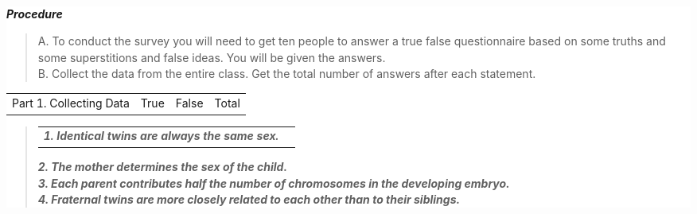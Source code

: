 </p>
<p>
<b>
<i>
Procedure
</i>
</b>
<br/>
</p>
<blockquote>
<dl>
<dt>
A. To conduct the survey you will need to get ten people to answer a true false questionnaire based on some truths and some superstitions and false ideas. You will be given the answers.
<dt>
B. Collect the data from the entire class. Get the total number of answers after each statement.
</dt>
</dt>
</dl>
</blockquote>
<p>
<b>
<i>
<table border="0">
<tr>
<td>
Part 1. Collecting Data
</td>
<td>
True
</td>
<td>
False
</td>
<td>
Total
</td>
</tr>
</table>
<blockquote>
<dl>
<dt>
<table border="0">
<tr>
<td>
1. Identical twins are always the same sex.
</td>
<td>
</td>
</tr>
</table>
<dt>
2. The mother determines the sex of the child.
<dt>
3. Each parent contributes half the number of chromosomes in the developing embryo.
<dt>
4. Fraternal twins are more closely related to  each other than to their siblings.
</dt>
</dt>
</dt>
</dt>
</dl>
</blockquote>
<blockquote>